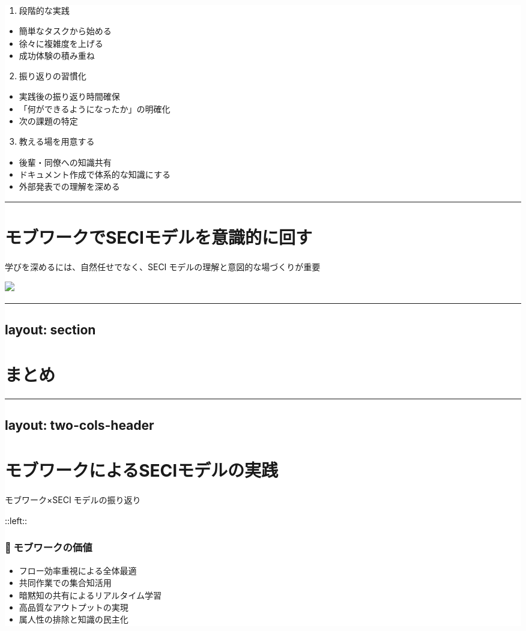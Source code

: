 1. 段階的な実践  
- 簡単なタスクから始める
- 徐々に複雑度を上げる
- 成功体験の積み重ね
2. 振り返りの習慣化  
- 実践後の振り返り時間確保
- 「何ができるようになったか」の明確化
- 次の課題の特定
3. 教える場を用意する  
- 後輩・同僚への知識共有
- ドキュメント作成で体系的な知識にする
- 外部発表での理解を深める



---

# モブワークでSECIモデルを意識的に回す
学びを深めるには、自然任せでなく、SECI モデルの理解と意図的な場づくりが重要

<Transform :scale="0.7">

<img src="/seci-cycle-diagram.svg" />

</Transform>



---
layout: section
---

# まとめ



---
layout: two-cols-header
---

# モブワークによるSECIモデルの実践
モブワーク×SECI モデルの振り返り 

::left::

<Transform :scale="1.2">

### 💎 モブワークの価値

- フロー効率重視による全体最適
- 共同作業での集合知活用
- 暗黙知の共有によるリアルタイム学習
- 高品質なアウトプットの実現
- 属人性の排除と知識の民主化
